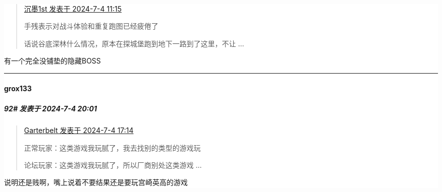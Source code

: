 <blockquote><a href="httphttps://bbs.saraba1st.com/2b/forum.php?mod=redirect&amp;goto=findpost&amp;pid=65476021&amp;ptid=2189796" target="_blank">沉墨1st 发表于 2024-7-4 11:15</a>

手残表示对战斗体验和重复跑图已经疲倦了

话说谷底深林什么情况，原本在探城堡跑到地下一路到了这里，不让 ...</blockquote>
有一个完全没铺垫的隐藏BOSS


*****

####  grox133  
##### 92#       发表于 2024-7-4 20:01

<blockquote><a href="httphttps://bbs.saraba1st.com/2b/forum.php?mod=redirect&amp;goto=findpost&amp;pid=65479900&amp;ptid=2189796" target="_blank">Garterbelt 发表于 2024-7-4 17:14</a>

正常玩家：这类游戏我玩腻了，我去找别的类型的游戏玩

论坛玩家：这类游戏我玩腻了，所以厂商别处这类游戏 ...</blockquote>
说明还是贱啊，嘴上说着不要结果还是要玩宫崎英高的游戏

